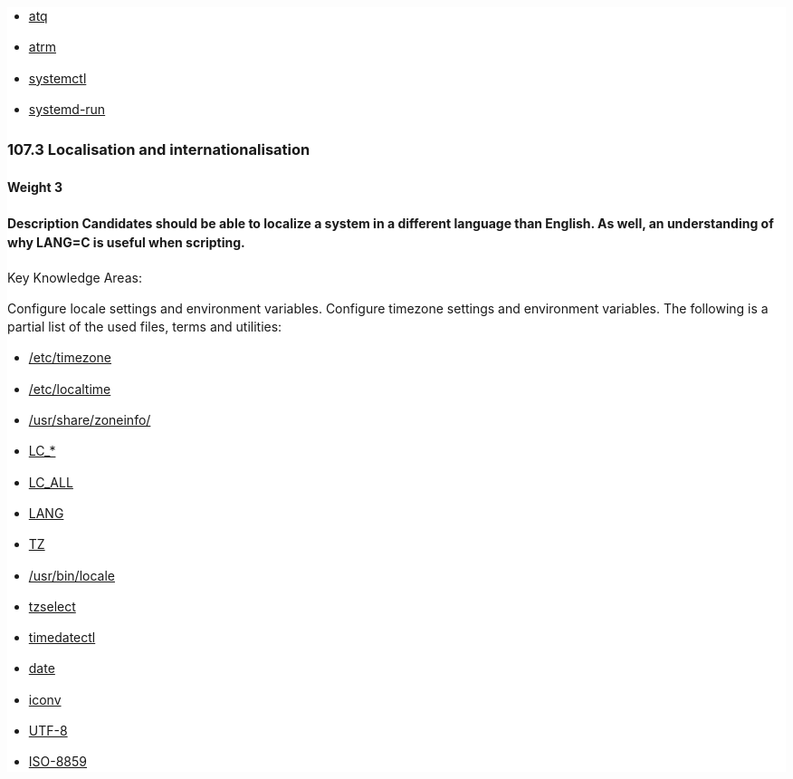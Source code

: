 * [atq]()

* [atrm]()

* [systemctl](https://github.com/SamanKhalife/linux-Tutorial/blob/main/TXT%20FILES/systemctl.md)

* [systemd-run]()
 

### 107.3 Localisation and internationalisation

#### Weight 3

#### Description	Candidates should be able to localize a system in a different language than English. As well, an understanding of why LANG=C is useful when scripting.
Key Knowledge Areas:

Configure locale settings and environment variables.
Configure timezone settings and environment variables.
The following is a partial list of the used files, terms and utilities:

* [/etc/timezone](https://github.com/SamanKhalife/linux-Tutorial/blob/main/TXT%20FILES/File-systems-Cocepts/LPIC1-102/-etc-timezone.md)

* [/etc/localtime](https://github.com/SamanKhalife/linux-Tutorial/blob/main/TXT%20FILES/File-systems-Cocepts/LPIC1-102/-etc-localtime.md)

* [/usr/share/zoneinfo/](https://github.com/SamanKhalife/linux-Tutorial/blob/main/TXT%20FILES/File-systems-Cocepts/LPIC1-102/-usr-share-zoneinfo.md)

* [LC_*](https://github.com/SamanKhalife/linux-Tutorial/blob/main/TXT%20FILES/File-systems-Cocepts/LPIC1-102/LC_.md)

* [LC_ALL](https://github.com/SamanKhalife/linux-Tutorial/blob/main/TXT%20FILES/File-systems-Cocepts/LPIC1-102/LC_ALL.md)

* [LANG](https://github.com/SamanKhalife/linux-Tutorial/blob/main/TXT%20FILES/File-systems-Cocepts/LPIC1-102/LANG.md)

* [TZ](https://github.com/SamanKhalife/linux-Tutorial/blob/main/TXT%20FILES/File-systems-Cocepts/LPIC1-102/TZ.md)

* [/usr/bin/locale](https://github.com/SamanKhalife/linux-Tutorial/blob/main/TXT%20FILES/File-systems-Cocepts/LPIC1-102/-usr-bin-locale.md)

* [tzselect]()

* [timedatectl]()

* [date](https://github.com/SamanKhalife/linux-Tutorial/blob/main/TXT%20FILES/date.md)

* [iconv](https://github.com/SamanKhalife/linux-Tutorial/blob/main/TXT%20FILES/iconv.md)

* [UTF-8](https://github.com/SamanKhalife/linux-Tutorial/blob/main/TXT%20FILES/File-systems-Cocepts/LPIC1-102/UTF-8.md)

* [ISO-8859](https://github.com/SamanKhalife/linux-Tutorial/blob/main/TXT%20FILES/File-systems-Cocepts/LPIC1-102/ISO-8859.md)
